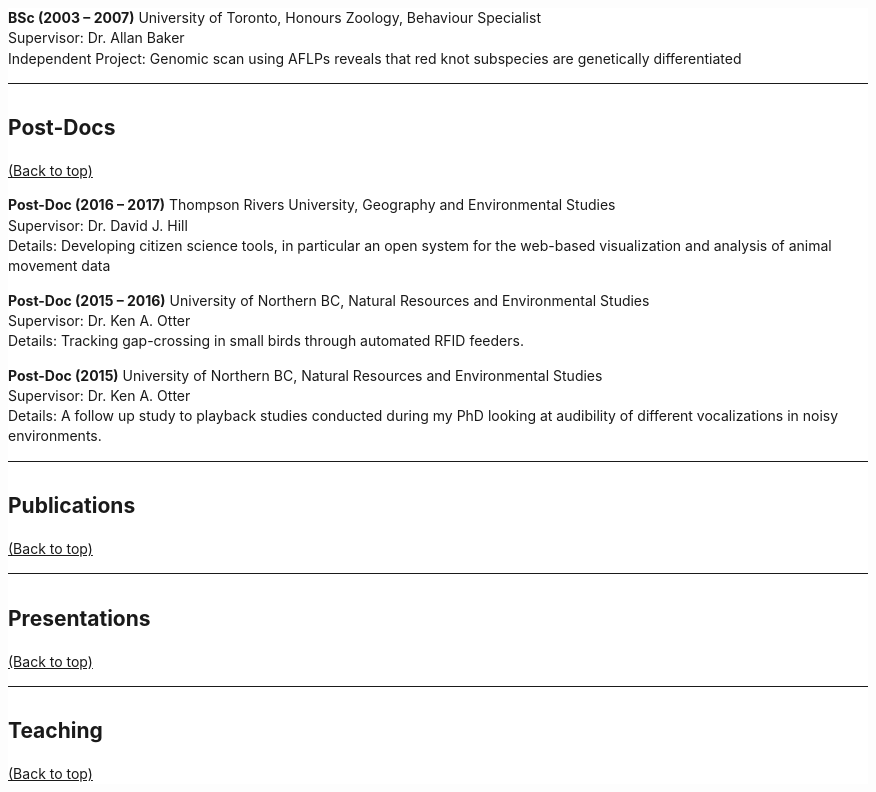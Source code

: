 __BSc (2003 – 2007)__
University of Toronto, Honours Zoology, Behaviour Specialist  
Supervisor: Dr. Allan Baker  
Independent Project: Genomic scan using AFLPs reveals that red knot subspecies are genetically differentiated

----------------

## Post-Docs
[(Back to top)](#top)

__Post-Doc (2016 – 2017)__
Thompson Rivers University, Geography and Environmental Studies  
Supervisor: Dr. David J. Hill  
Details: Developing citizen science tools, in particular an open system for the web-based visualization and analysis of animal movement data

__Post-Doc (2015 – 2016)__
University of Northern BC, Natural Resources and Environmental Studies  
Supervisor: Dr. Ken A. Otter  
Details: Tracking gap-crossing in small birds through automated RFID feeders.

__Post-Doc (2015)__
University of Northern BC, Natural Resources and Environmental Studies  
Supervisor: Dr. Ken A. Otter  
Details: A follow up study to playback studies conducted during my PhD looking at audibility of different vocalizations in noisy environments.

----------------

## Publications
[(Back to top)](#top)

<script src="https://bibbase.org/show?bib=https%3A%2F%2Fapi.zotero.org%2Fusers%2F1841%2Fcollections%2FFNZPV2RA%2Fitems%3Fkey%3DIuq7CUIMuNjpsrwtNRycDTsQ%26format%3Dbibtex%26limit%3D100&group0=year&nocache=1&authorFirst=1&jsonp=1"></script>

----------------

## Presentations
[(Back to top)](#top)

<script src="https://bibbase.org/show?bib=https%3A%2F%2Fapi.zotero.org%2Fusers%2F1841%2Fcollections%2FP9S6VACZ%2Fitems%3Fkey%3DIuq7CUIMuNjpsrwtNRycDTsQ%26format%3Dbibtex%26limit%3D100&group0=year&nocache=1&authorFirst=1&jsonp=1"></script>



----------------

## Teaching
[(Back to top)](#top)
